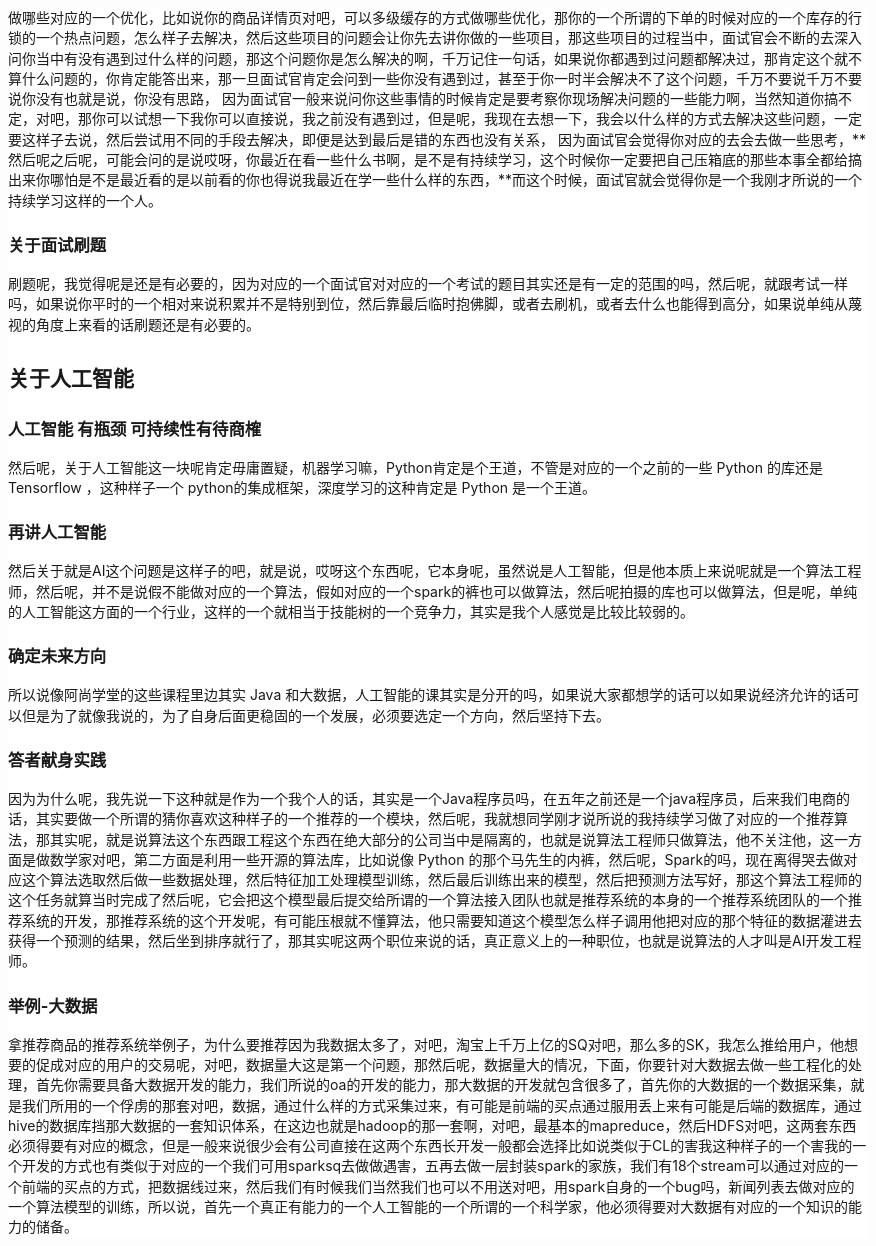 做哪些对应的一个优化，比如说你的商品详情页对吧，可以多级缓存的方式做哪些优化，那你的一个所谓的下单的时候对应的一个库存的行锁的一个热点问题，怎么样子去解决，然后这些项目的问题会让你先去讲你做的一些项目，那这些项目的过程当中，面试官会不断的去深入问你当中有没有遇到过什么样的问题，那这个问题你是怎么解决的啊，千万记住一句话，如果说你都遇到过问题都解决过，那肯定这个就不算什么问题的，你肯定能答出来，那一旦面试官肯定会问到一些你没有遇到过，甚至于你一时半会解决不了这个问题，千万不要说千万不要说你没有也就是说，你没有思路， 因为面试官一般来说问你这些事情的时候肯定是要考察你现场解决问题的一些能力啊，当然知道你搞不定，对吧，那你可以试想一下我你可以直接说，我之前没有遇到过，但是呢，我现在去想一下，我会以什么样的方式去解决这些问题，一定要这样子去说，然后尝试用不同的手段去解决，即便是达到最后是错的东西也没有关系， 因为面试官会觉得你对应的去会去做一些思考，**然后呢之后呢，可能会问的是说哎呀，你最近在看一些什么书啊，是不是有持续学习，这个时候你一定要把自己压箱底的那些本事全都给搞出来你哪怕是不是最近看的是以前看的你也得说我最近在学一些什么样的东西，**而这个时候，面试官就会觉得你是一个我刚才所说的一个持续学习这样的一个人。

 

### 关于面试刷题

刷题呢，我觉得呢是还是有必要的，因为对应的一个面试官对对应的一个考试的题目其实还是有一定的范围的吗，然后呢，就跟考试一样吗，如果说你平时的一个相对来说积累并不是特别到位，然后靠最后临时抱佛脚，或者去刷机，或者去什么也能得到高分，如果说单纯从蔑视的角度上来看的话刷题还是有必要的。

 





## 关于人工智能

### 人工智能 有瓶颈 可持续性有待商榷

然后呢，关于人工智能这一块呢肯定毋庸置疑，机器学习嘛，Python肯定是个王道，不管是对应的一个之前的一些 Python 的库还是 Tensorflow ，这种样子一个 python的集成框架，深度学习的这种肯定是 Python 是一个王道。

### 再讲人工智能

然后关于就是AI这个问题是这样子的吧，就是说，哎呀这个东西呢，它本身呢，虽然说是人工智能，但是他本质上来说呢就是一个算法工程师，然后呢，并不是说假不能做对应的一个算法，假如对应的一个spark的裤也可以做算法，然后呢拍摄的库也可以做算法，但是呢，单纯的人工智能这方面的一个行业，这样的一个就相当于技能树的一个竞争力，其实是我个人感觉是比较比较弱的。

### 确定未来方向

所以说像阿尚学堂的这些课程里边其实 Java 和大数据，人工智能的课其实是分开的吗，如果说大家都想学的话可以如果说经济允许的话可以但是为了就像我说的，为了自身后面更稳固的一个发展，必须要选定一个方向，然后坚持下去。

 

### 答者献身实践

因为为什么呢，我先说一下这种就是作为一个我个人的话，其实是一个Java程序员吗，在五年之前还是一个java程序员，后来我们电商的话，其实要做一个所谓的猜你喜欢这种样子的一个推荐的一个模块，然后呢，我就想同学刚才说所说的我持续学习做了对应的一个推荐算法，那其实呢，就是说算法这个东西跟工程这个东西在绝大部分的公司当中是隔离的，也就是说算法工程师只做算法，他不关注他，这一方面是做数学家对吧，第二方面是利用一些开源的算法库，比如说像 Python 的那个马先生的内裤，然后呢，Spark的吗，现在离得哭去做对应这个算法选取然后做一些数据处理，然后特征加工处理模型训练，然后最后训练出来的模型，然后把预测方法写好，那这个算法工程师的这个任务就算当时完成了然后呢，它会把这个模型最后提交给所谓的一个算法接入团队也就是推荐系统的本身的一个推荐系统团队的一个推荐系统的开发，那推荐系统的这个开发呢，有可能压根就不懂算法，他只需要知道这个模型怎么样子调用他把对应的那个特征的数据灌进去获得一个预测的结果，然后坐到排序就行了，那其实呢这两个职位来说的话，真正意义上的一种职位，也就是说算法的人才叫是AI开发工程师。

 

### 举例-大数据

拿推荐商品的推荐系统举例子，为什么要推荐因为我数据太多了，对吧，淘宝上千万上亿的SQ对吧，那么多的SK，我怎么推给用户，他想要的促成对应的用户的交易呢，对吧，数据量大这是第一个问题，那然后呢，数据量大的情况，下面，你要针对大数据去做一些工程化的处理，首先你需要具备大数据开发的能力，我们所说的oa的开发的能力，那大数据的开发就包含很多了，首先你的大数据的一个数据采集，就是我们所用的一个俘虏的那套对吧，数据，通过什么样的方式采集过来，有可能是前端的买点通过服用丢上来有可能是后端的数据库，通过hive的数据库挡那大数据的一套知识体系，在这边也就是hadoop的那一套啊，对吧，最基本的mapreduce，然后HDFS对吧，这两套东西必须得要有对应的概念，但是一般来说很少会有公司直接在这两个东西长开发一般都会选择比如说类似于CL的害我这种样子的一个害我的一个开发的方式也有类似于对应的一个我们可用sparksq去做做遇害，五再去做一层封装spark的家族，我们有18个stream可以通过对应的一个前端的买点的方式，把数据线过来，然后我们有时候我们当然我们也可以不用送对吧，用spark自身的一个bug吗，新闻列表去做对应的一个算法模型的训练，所以说，首先一个真正有能力的一个人工智能的一个所谓的一个科学家，他必须得要对大数据有对应的一个知识的能力的储备。
